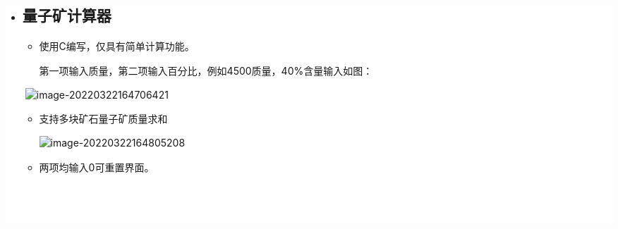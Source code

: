   
* ## 量子矿计算器

  * 使用C编写，仅具有简单计算功能。

    第一项输入质量，第二项输入百分比，例如4500质量，40%含量输入如图：

  ​                          ![image-20220322164706421](https://raw.githubusercontent.com/Xchiliarch/Star-Citizen-Mining-Guide/main/img/image-20220322164706421.png)

  * 支持多块矿石量子矿质量求和

    ![image-20220322164805208](https://raw.githubusercontent.com/Xchiliarch/Star-Citizen-Mining-Guide/main/img/image-20220322164805208.png)

  * 两项均输入0可重置界面。 

​			                 



​		
